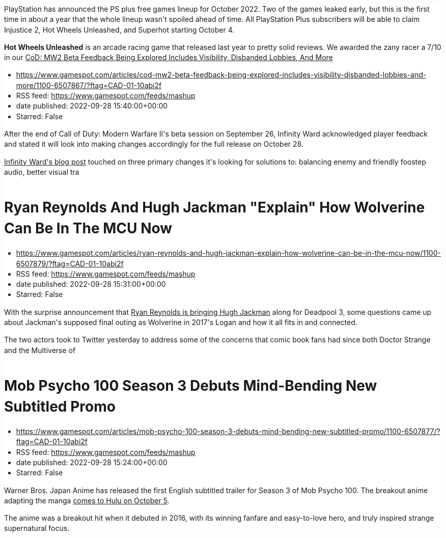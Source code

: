 <p>PlayStation has announced the PS plus free games lineup for October 2022. Two of the games leaked early, but this is the first time in about a year that the whole lineup wasn't spoiled ahead of time. All PlayStation Plus subscribers will be able to claim Injustice 2, Hot Wheels Unleashed, and Superhot starting October 4.</p><p><strong>Hot Wheels Unleashed</strong> is an arcade racing game that released last year to pretty solid reviews. We awarded the zany racer a 7/10 in our <a href="https:/

# CoD: MW2 Beta Feedback Being Explored Includes Visibility, Disbanded Lobbies, And More
 - https://www.gamespot.com/articles/cod-mw2-beta-feedback-being-explored-includes-visibility-disbanded-lobbies-and-more/1100-6507867/?ftag=CAD-01-10abi2f
 - RSS feed: https://www.gamespot.com/feeds/mashup
 - date published: 2022-09-28 15:40:00+00:00
 - Starred: False

<p dir="ltr">After the end of Call of Duty: Modern Warfare II's beta session on September 26, Infinity Ward acknowledged player feedback and stated it will look into making changes accordingly for the full release on October 28.</p><p dir="ltr"><a href="https://www.infinityward.com/news/2022/09/modern-warfare-ii-beta-thank-you-to-our-players">Infinity Ward's blog post</a> touched on three primary changes it's looking for solutions to: balancing enemy and friendly foostep audio, better visual tra

# Ryan Reynolds And Hugh Jackman "Explain" How Wolverine Can Be In The MCU Now
 - https://www.gamespot.com/articles/ryan-reynolds-and-hugh-jackman-explain-how-wolverine-can-be-in-the-mcu-now/1100-6507879/?ftag=CAD-01-10abi2f
 - RSS feed: https://www.gamespot.com/feeds/mashup
 - date published: 2022-09-28 15:31:00+00:00
 - Starred: False

<p>With the surprise announcement that <a href="https://www.gamespot.com/articles/deadpool-3-gets-mcu-release-date-hugh-jackman-as-wolverine/1100-6507863/">Ryan Reynolds is bringing Hugh Jackman</a> along for Deadpool 3, some questions came up about Jackman's supposed final outing as Wolverine in 2017's Logan and how it all fits in and connected.</p><p>The two actors took to Twitter yesterday to address some of the concerns that comic book fans had since both Doctor Strange and the Multiverse of

# Mob Psycho 100 Season 3 Debuts Mind-Bending New Subtitled Promo
 - https://www.gamespot.com/articles/mob-psycho-100-season-3-debuts-mind-bending-new-subtitled-promo/1100-6507877/?ftag=CAD-01-10abi2f
 - RSS feed: https://www.gamespot.com/feeds/mashup
 - date published: 2022-09-28 15:24:00+00:00
 - Starred: False

<p dir="ltr">Warner Bros. Japan Anime has released the first English subtitled trailer for Season 3 of Mob Psycho 100. The breakout anime adapting the manga <a href="https://www.gamespot.com/articles/new-on-hulu-in-october-2022-hellraiser-chainsaw-man-season-1-and-mob-psycho-100-season-3/1100-6507578/">comes to Hulu on October 5</a>.</p><p dir="ltr">The anime was a breakout hit when it debuted in 2016, with its winning fanfare and easy-to-love hero, and truly inspired strange supernatural focus.
